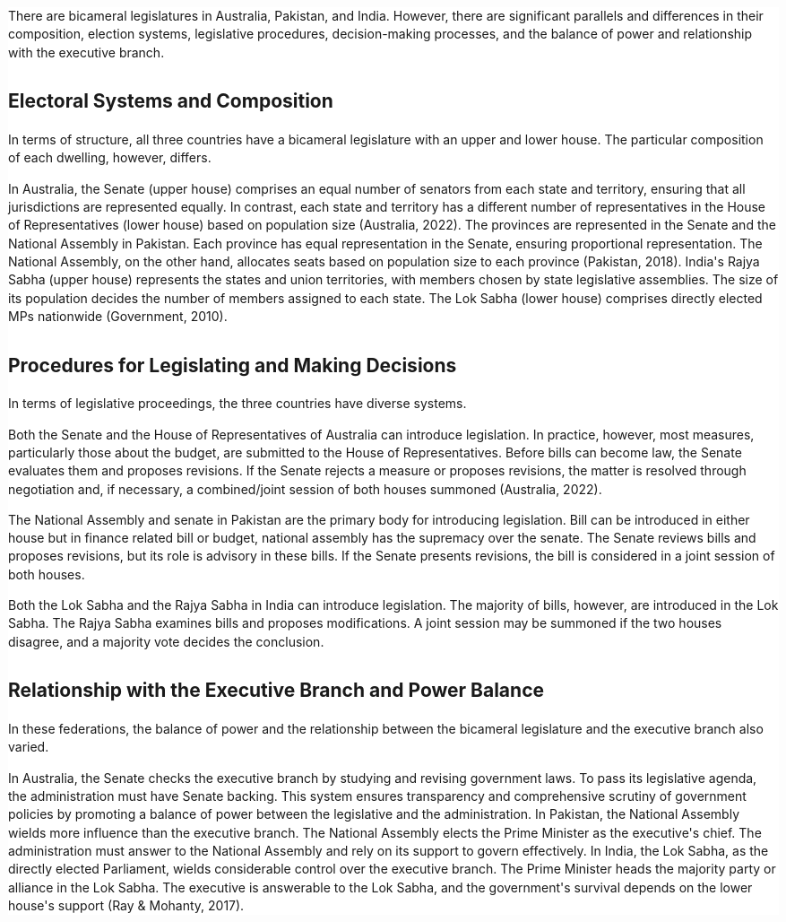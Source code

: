 There are bicameral legislatures in Australia, Pakistan, and India. However, there are significant parallels and differences in their composition, election systems, legislative procedures, decision-making processes, and the balance of power and relationship with the executive branch.


## Electoral Systems and Composition

In terms of structure, all three countries have a bicameral legislature with an upper and lower house. The particular composition of each dwelling, however, differs.

In Australia, the Senate (upper house) comprises an equal number of senators from each state and territory, ensuring that all jurisdictions are represented equally. In contrast, each state and territory has a different number of representatives in the House of Representatives (lower house) based on population size (Australia, 2022). The provinces are represented in the Senate and the National Assembly in Pakistan. Each province has equal representation in the Senate, ensuring proportional representation. The National Assembly, on the other hand, allocates seats based on population size to each province (Pakistan, 2018). India's Rajya Sabha (upper house) represents the states and union territories, with members chosen by state legislative assemblies. The size of its population decides the number of members assigned to each state. The Lok Sabha (lower house) comprises directly elected MPs nationwide (Government, 2010).


## Procedures for Legislating and Making Decisions

In terms of legislative proceedings, the three countries have diverse systems.

Both the Senate and the House of Representatives of Australia can introduce legislation. In practice, however, most measures, particularly those about the budget, are submitted to the House of Representatives. Before bills can become law, the Senate evaluates them and proposes revisions. If the Senate rejects a measure or proposes revisions, the matter is resolved through negotiation and, if necessary, a combined/joint session of both houses summoned (Australia, 2022).

The National Assembly and senate in Pakistan are the primary body for introducing legislation. Bill can be introduced in either house but in finance related bill or budget, national assembly has the supremacy over the senate. The Senate reviews bills and proposes revisions, but its role is advisory in these bills. If the Senate presents revisions, the bill is considered in a joint session of both houses.

Both the Lok Sabha and the Rajya Sabha in India can introduce legislation. The majority of bills, however, are introduced in the Lok Sabha. The Rajya Sabha examines bills and proposes modifications. A joint session may be summoned if the two houses disagree, and a majority vote decides the conclusion.


## Relationship with the Executive Branch and Power Balance

In these federations, the balance of power and the relationship between the bicameral legislature and the executive branch also varied.

In Australia, the Senate checks the executive branch by studying and revising government laws. To pass its legislative agenda, the administration must have Senate backing. This system ensures transparency and comprehensive scrutiny of government policies by promoting a balance of power between the legislative and the administration. In Pakistan, the National Assembly wields more influence than the executive branch. The National Assembly elects the Prime Minister as the executive's chief. The administration must answer to the National Assembly and rely on its support to govern effectively. In India, the Lok Sabha, as the directly elected Parliament, wields considerable control over the executive branch. The Prime Minister heads the majority party or alliance in the Lok Sabha. The executive is answerable to the Lok Sabha, and the government's survival depends on the lower house's support (Ray & Mohanty, 2017).
